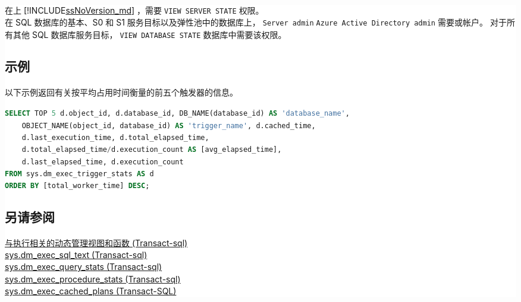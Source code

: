 在上 [!INCLUDE[ssNoVersion_md](../../includes/ssnoversion-md.md)] ，需要 `VIEW SERVER STATE` 权限。   
在 SQL 数据库的基本、S0 和 S1 服务目标以及弹性池中的数据库上， `Server admin` `Azure Active Directory admin` 需要或帐户。 对于所有其他 SQL 数据库服务目标， `VIEW DATABASE STATE` 数据库中需要该权限。   
  
## <a name="examples"></a>示例  
 以下示例返回有关按平均占用时间衡量的前五个触发器的信息。  
  
```sql  
SELECT TOP 5 d.object_id, d.database_id, DB_NAME(database_id) AS 'database_name',   
    OBJECT_NAME(object_id, database_id) AS 'trigger_name', d.cached_time,  
    d.last_execution_time, d.total_elapsed_time,   
    d.total_elapsed_time/d.execution_count AS [avg_elapsed_time],   
    d.last_elapsed_time, d.execution_count  
FROM sys.dm_exec_trigger_stats AS d  
ORDER BY [total_worker_time] DESC;  
```  
  
## <a name="see-also"></a>另请参阅  
[与执行相关的动态管理视图和函数 &#40;Transact-sql&#41;](../../relational-databases/system-dynamic-management-views/execution-related-dynamic-management-views-and-functions-transact-sql.md)   
[sys.dm_exec_sql_text &#40;Transact-sql&#41;](../../relational-databases/system-dynamic-management-views/sys-dm-exec-sql-text-transact-sql.md)   
[sys.dm_exec_query_stats &#40;Transact-sql&#41;](../../relational-databases/system-dynamic-management-views/sys-dm-exec-query-stats-transact-sql.md)   
[sys.dm_exec_procedure_stats &#40;Transact-sql&#41;](../../relational-databases/system-dynamic-management-views/sys-dm-exec-procedure-stats-transact-sql.md)   
[sys.dm_exec_cached_plans (Transact-SQL)](../../relational-databases/system-dynamic-management-views/sys-dm-exec-cached-plans-transact-sql.md)  
  
  

